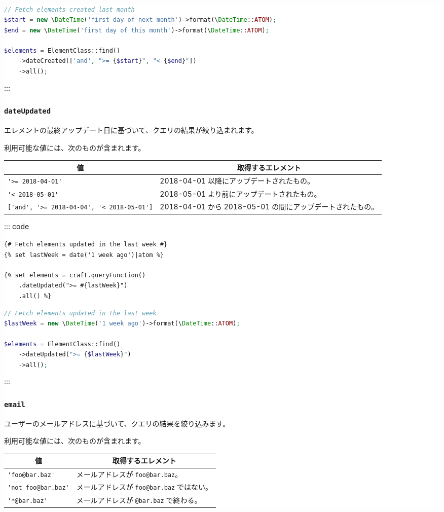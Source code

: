 ```php
// Fetch elements created last month
$start = new \DateTime('first day of next month')->format(\DateTime::ATOM);
$end = new \DateTime('first day of this month')->format(\DateTime::ATOM);

$elements = ElementClass::find()
    ->dateCreated(['and', ">= {$start}", "< {$end}"])
    ->all();
```

:::

### `dateUpdated`

エレメントの最終アップデート日に基づいて、クエリの結果が絞り込まれます。

利用可能な値には、次のものが含まれます。

| 値 | 取得するエレメント
| - | -
| `'>= 2018-04-01'` | 2018-04-01 以降にアップデートされたもの。
| `'< 2018-05-01'` | 2018-05-01 より前にアップデートされたもの。
| `['and', '>= 2018-04-04', '< 2018-05-01']` | 2018-04-01 から 2018-05-01 の間にアップデートされたもの。

::: code

```twig
{# Fetch elements updated in the last week #}
{% set lastWeek = date('1 week ago')|atom %}

{% set elements = craft.queryFunction()
    .dateUpdated(">= #{lastWeek}")
    .all() %}
```

```php
// Fetch elements updated in the last week
$lastWeek = new \DateTime('1 week ago')->format(\DateTime::ATOM);

$elements = ElementClass::find()
    ->dateUpdated(">= {$lastWeek}")
    ->all();
```

:::

### `email`

ユーザーのメールアドレスに基づいて、クエリの結果を絞り込みます。

利用可能な値には、次のものが含まれます。

| 値 | 取得するエレメント
| - | -
| `'foo@bar.baz'` | メールアドレスが `foo@bar.baz`。
| `'not foo@bar.baz'` | メールアドレスが `foo@bar.baz` ではない。
| `'*@bar.baz'` | メールアドレスが `@bar.baz` で終わる。
